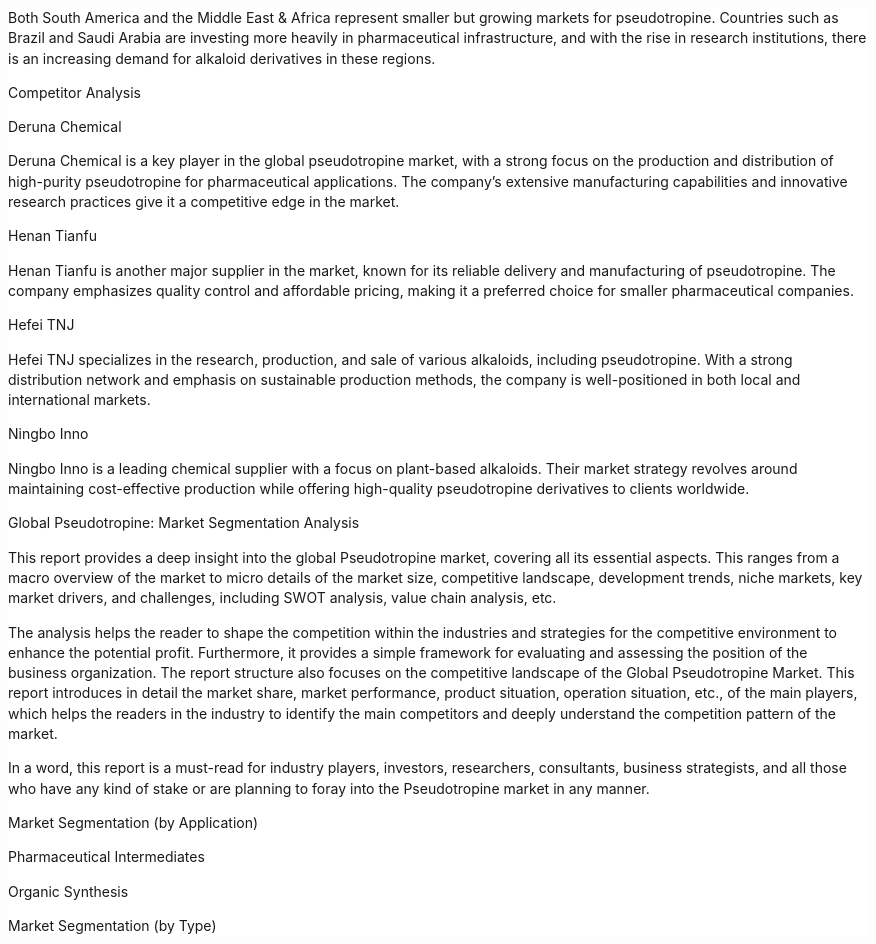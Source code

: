 Both South America and the Middle East & Africa represent smaller but growing markets for pseudotropine. Countries such as Brazil and Saudi Arabia are investing more heavily in pharmaceutical infrastructure, and with the rise in research institutions, there is an increasing demand for alkaloid derivatives in these regions.

Competitor Analysis

Deruna Chemical

Deruna Chemical is a key player in the global pseudotropine market, with a strong focus on the production and distribution of high-purity pseudotropine for pharmaceutical applications. The company’s extensive manufacturing capabilities and innovative research practices give it a competitive edge in the market.

Henan Tianfu

Henan Tianfu is another major supplier in the market, known for its reliable delivery and manufacturing of pseudotropine. The company emphasizes quality control and affordable pricing, making it a preferred choice for smaller pharmaceutical companies.

Hefei TNJ

Hefei TNJ specializes in the research, production, and sale of various alkaloids, including pseudotropine. With a strong distribution network and emphasis on sustainable production methods, the company is well-positioned in both local and international markets.

Ningbo Inno

Ningbo Inno is a leading chemical supplier with a focus on plant-based alkaloids. Their market strategy revolves around maintaining cost-effective production while offering high-quality pseudotropine derivatives to clients worldwide.

Global Pseudotropine: Market Segmentation Analysis

This report provides a deep insight into the global Pseudotropine market, covering all its essential aspects. This ranges from a macro overview of the market to micro details of the market size, competitive landscape, development trends, niche markets, key market drivers, and challenges, including SWOT analysis, value chain analysis, etc.

The analysis helps the reader to shape the competition within the industries and strategies for the competitive environment to enhance the potential profit. Furthermore, it provides a simple framework for evaluating and assessing the position of the business organization. The report structure also focuses on the competitive landscape of the Global Pseudotropine Market. This report introduces in detail the market share, market performance, product situation, operation situation, etc., of the main players, which helps the readers in the industry to identify the main competitors and deeply understand the competition pattern of the market.

In a word, this report is a must-read for industry players, investors, researchers, consultants, business strategists, and all those who have any kind of stake or are planning to foray into the Pseudotropine market in any manner.

Market Segmentation (by Application)

Pharmaceutical Intermediates

Organic Synthesis

Market Segmentation (by Type)
